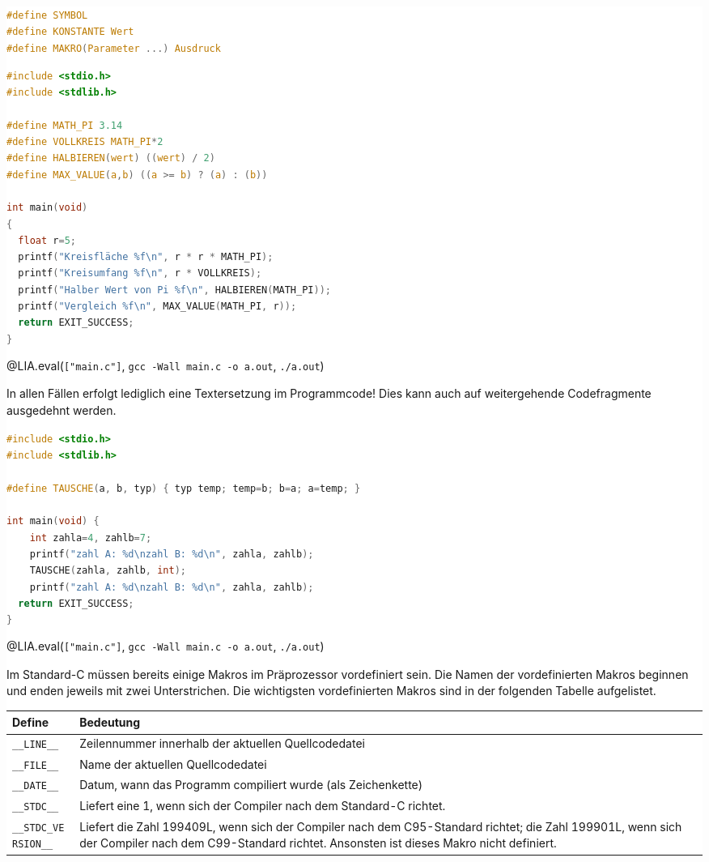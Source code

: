 ```c
#define SYMBOL
#define KONSTANTE Wert
#define MAKRO(Parameter ...) Ausdruck
```

```c Macros.c
#include <stdio.h>
#include <stdlib.h>

#define MATH_PI 3.14
#define VOLLKREIS MATH_PI*2
#define HALBIEREN(wert) ((wert) / 2)
#define MAX_VALUE(a,b) ((a >= b) ? (a) : (b))

int main(void)
{
  float r=5;
  printf("Kreisfläche %f\n", r * r * MATH_PI);
  printf("Kreisumfang %f\n", r * VOLLKREIS);
  printf("Halber Wert von Pi %f\n", HALBIEREN(MATH_PI));
  printf("Vergleich %f\n", MAX_VALUE(MATH_PI, r));
  return EXIT_SUCCESS;
}
```
@LIA.eval(`["main.c"]`, `gcc -Wall main.c -o a.out`, `./a.out`)

In allen Fällen erfolgt lediglich eine Textersetzung im Programmcode! Dies kann
auch auf weitergehende Codefragmente ausgedehnt werden.

```cpp  Macros.c
#include <stdio.h>
#include <stdlib.h>

#define TAUSCHE(a, b, typ) { typ temp; temp=b; b=a; a=temp; }

int main(void) {
	int zahla=4, zahlb=7;
	printf("zahl A: %d\nzahl B: %d\n", zahla, zahlb);
 	TAUSCHE(zahla, zahlb, int);
	printf("zahl A: %d\nzahl B: %d\n", zahla, zahlb);
  return EXIT_SUCCESS;
}
```
@LIA.eval(`["main.c"]`, `gcc -Wall main.c -o a.out`, `./a.out`)

Im Standard-C müssen bereits einige Makros im Präprozessor vordefiniert sein. Die Namen der vordefinierten Makros beginnen und enden jeweils mit zwei Unterstrichen. Die wichtigsten vordefinierten Makros sind in der folgenden Tabelle aufgelistet.

| Define    | Bedeutung                                         |
|:----------|:--------------------------------------------------|
|`__LINE__` 	| Zeilennummer innerhalb der aktuellen Quellcodedatei |
|`__FILE__` 	|Name der aktuellen Quellcodedatei  |
|`__DATE__` 	|Datum, wann das Programm compiliert wurde (als Zeichenkette)|
|`__STDC__` 	|Liefert eine 1, wenn sich der Compiler nach dem Standard-C richtet. |
|`__STDC_VERSION__` | 	Liefert die Zahl 199409L, wenn sich der Compiler nach dem  C95-Standard richtet; die Zahl 199901L, wenn sich der Compiler nach dem C99-Standard richtet. Ansonsten ist dieses Makro nicht definiert.|
